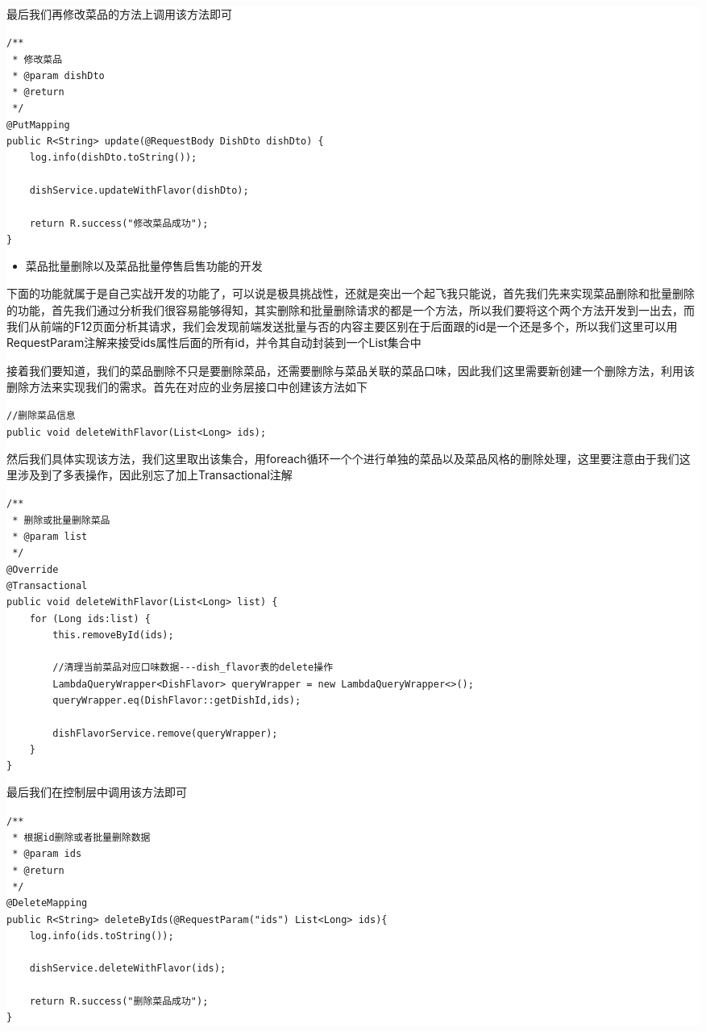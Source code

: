 最后我们再修改菜品的方法上调用该方法即可

```
/**
 * 修改菜品
 * @param dishDto
 * @return
 */
@PutMapping
public R<String> update(@RequestBody DishDto dishDto) {
    log.info(dishDto.toString());

    dishService.updateWithFlavor(dishDto);

    return R.success("修改菜品成功");
}
```

- 菜品批量删除以及菜品批量停售启售功能的开发

下面的功能就属于是自己实战开发的功能了，可以说是极具挑战性，还就是突出一个起飞我只能说，首先我们先来实现菜品删除和批量删除的功能，首先我们通过分析我们很容易能够得知，其实删除和批量删除请求的都是一个方法，所以我们要将这个两个方法开发到一出去，而我们从前端的F12页面分析其请求，我们会发现前端发送批量与否的内容主要区别在于后面跟的id是一个还是多个，所以我们这里可以用RequestParam注解来接受ids属性后面的所有id，并令其自动封装到一个List集合中

接着我们要知道，我们的菜品删除不只是要删除菜品，还需要删除与菜品关联的菜品口味，因此我们这里需要新创建一个删除方法，利用该删除方法来实现我们的需求。首先在对应的业务层接口中创建该方法如下

```
//删除菜品信息
public void deleteWithFlavor(List<Long> ids);
```

然后我们具体实现该方法，我们这里取出该集合，用foreach循环一个个进行单独的菜品以及菜品风格的删除处理，这里要注意由于我们这里涉及到了多表操作，因此别忘了加上Transactional注解

```
/**
 * 删除或批量删除菜品
 * @param list
 */
@Override
@Transactional
public void deleteWithFlavor(List<Long> list) {
    for (Long ids:list) {
        this.removeById(ids);

        //清理当前菜品对应口味数据---dish_flavor表的delete操作
        LambdaQueryWrapper<DishFlavor> queryWrapper = new LambdaQueryWrapper<>();
        queryWrapper.eq(DishFlavor::getDishId,ids);

        dishFlavorService.remove(queryWrapper);
    }
}
```

最后我们在控制层中调用该方法即可

```
/**
 * 根据id删除或者批量删除数据
 * @param ids
 * @return
 */
@DeleteMapping
public R<String> deleteByIds(@RequestParam("ids") List<Long> ids){
    log.info(ids.toString());

    dishService.deleteWithFlavor(ids);

    return R.success("删除菜品成功");
}
```